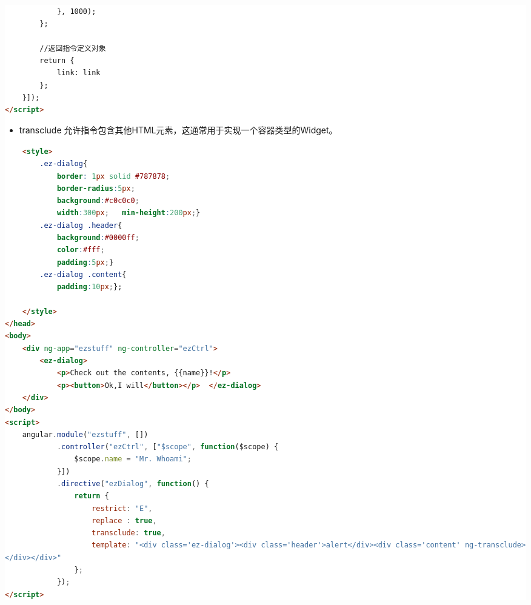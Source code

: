   ```html
              }, 1000);
          };

          //返回指令定义对象
          return {
              link: link
          };
      }]);
  </script>
  ```

* transclude 允许指令包含其他HTML元素，这通常用于实现一个容器类型的Widget。

```html
    <style>
        .ez-dialog{
            border: 1px solid #787878;
            border-radius:5px;
            background:#c0c0c0;
            width:300px;   min-height:200px;}
        .ez-dialog .header{
            background:#0000ff;
            color:#fff;
            padding:5px;}
        .ez-dialog .content{
            padding:10px;};

    </style>
</head>
<body>
    <div ng-app="ezstuff" ng-controller="ezCtrl">
        <ez-dialog>
            <p>Check out the contents, {{name}}!</p>
            <p><button>Ok,I will</button></p>  </ez-dialog>
    </div>
</body>
<script>
    angular.module("ezstuff", [])
            .controller("ezCtrl", ["$scope", function($scope) {
                $scope.name = "Mr. Whoami";
            }])
            .directive("ezDialog", function() {
                return {
                    restrict: "E",
                    replace : true,
                    transclude: true,
                    template: "<div class='ez-dialog'><div class='header'>alert</div><div class='content' ng-transclude></div></div>"
                };
            });
</script>
```

